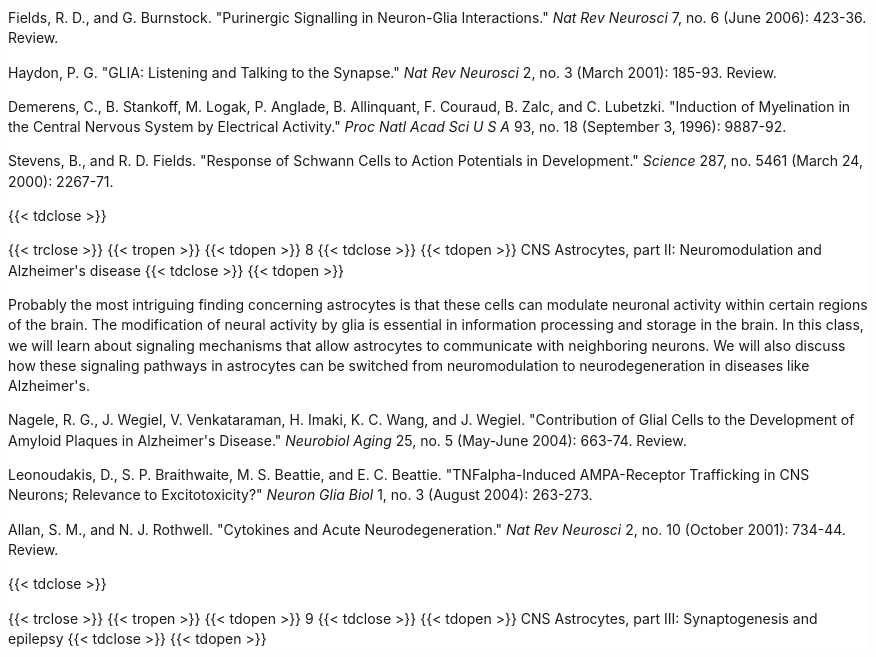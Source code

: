 Fields, R. D., and G. Burnstock. "Purinergic Signalling in Neuron-Glia Interactions." _Nat Rev Neurosci_ 7, no. 6 (June 2006): 423-36. Review.

Haydon, P. G. "GLIA: Listening and Talking to the Synapse." _Nat Rev Neurosci_ 2, no. 3 (March 2001): 185-93. Review.

Demerens, C., B. Stankoff, M. Logak, P. Anglade, B. Allinquant, F. Couraud, B. Zalc, and C. Lubetzki. "Induction of Myelination in the Central Nervous System by Electrical Activity." _Proc Natl Acad Sci U S A_ 93, no. 18 (September 3, 1996): 9887-92.

Stevens, B., and R. D. Fields. "Response of Schwann Cells to Action Potentials in Development." _Science_ 287, no. 5461 (March 24, 2000): 2267-71.


{{< tdclose >}}

{{< trclose >}}
{{< tropen >}}
{{< tdopen >}}
8
{{< tdclose >}}
{{< tdopen >}}
CNS Astrocytes, part II: Neuromodulation and Alzheimer's disease
{{< tdclose >}}
{{< tdopen >}}


Probably the most intriguing finding concerning astrocytes is that these cells can modulate neuronal activity within certain regions of the brain. The modification of neural activity by glia is essential in information processing and storage in the brain. In this class, we will learn about signaling mechanisms that allow astrocytes to communicate with neighboring neurons. We will also discuss how these signaling pathways in astrocytes can be switched from neuromodulation to neurodegeneration in diseases like Alzheimer's.

Nagele, R. G., J. Wegiel, V. Venkataraman, H. Imaki, K. C. Wang, and J. Wegiel. "Contribution of Glial Cells to the Development of Amyloid Plaques in Alzheimer's Disease." _Neurobiol Aging_ 25, no. 5 (May-June 2004): 663-74. Review.

Leonoudakis, D., S. P. Braithwaite, M. S. Beattie, and E. C. Beattie. "TNFalpha-Induced AMPA-Receptor Trafficking in CNS Neurons; Relevance to Excitotoxicity?" _Neuron Glia Biol_ 1, no. 3 (August 2004): 263-273.

Allan, S. M., and N. J. Rothwell. "Cytokines and Acute Neurodegeneration." _Nat Rev Neurosci_ 2, no. 10 (October 2001): 734-44. Review.


{{< tdclose >}}

{{< trclose >}}
{{< tropen >}}
{{< tdopen >}}
9
{{< tdclose >}}
{{< tdopen >}}
CNS Astrocytes, part III: Synaptogenesis and epilepsy
{{< tdclose >}}
{{< tdopen >}}
